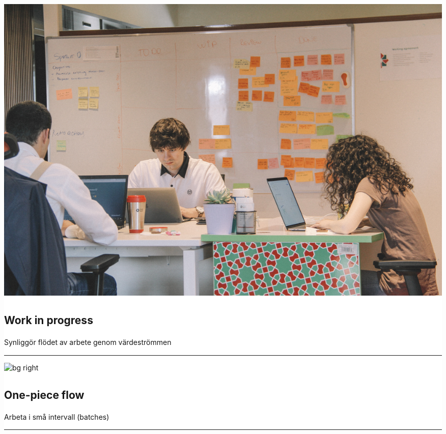 ![bg left](./assets/unsplash/lala-azizli-tfNyTfJpKvc-unsplash.jpg)

## Work in progress

Synliggör flödet av arbete genom värdeströmmen



---

![bg right](./assets/unsplash/lenny-kuhne-jHZ70nRk7Ns-unsplash.jpg)

## One-piece flow

Arbeta i små intervall (batches)



---
